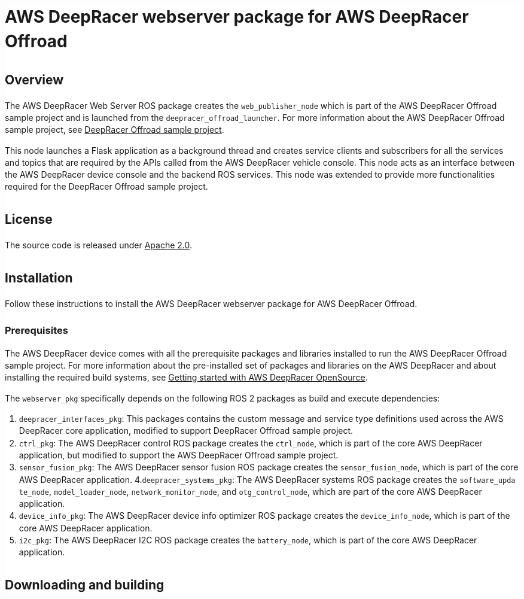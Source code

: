 # AWS DeepRacer webserver package for AWS DeepRacer Offroad

## Overview

The AWS DeepRacer Web Server ROS package creates the `web_publisher_node` which is part of the AWS DeepRacer Offroad sample project and is launched from the `deepracer_offroad_launcher`. For more information about the AWS DeepRacer Offroad sample project, see [DeepRacer Offroad sample project](https://github.com/ThatGuyIKnow/aws-deepracer-maze-solver).

This node launches a Flask application as a background thread and creates service clients and subscribers for all the services and topics that are required by the APIs called from the AWS DeepRacer vehicle console. This node acts as an interface between the AWS DeepRacer device console and the backend ROS services. This node was extended to provide more functionalities required for the DeepRacer Offroad sample project.

## License

The source code is released under [Apache 2.0](https://aws.amazon.com/apache-2-0/).

## Installation
Follow these instructions to install the AWS DeepRacer webserver package for AWS DeepRacer Offroad.

### Prerequisites

The AWS DeepRacer device comes with all the prerequisite packages and libraries installed to run the AWS DeepRacer Offroad sample project. For more information about the pre-installed set of packages and libraries on the AWS DeepRacer and about installing the required build systems, see [Getting started with AWS DeepRacer OpenSource](https://github.com/aws-deepracer/aws-deepracer-launcher/blob/main/getting-started.md).

The `webserver_pkg` specifically depends on the following ROS 2 packages as build and execute dependencies:

1. `deepracer_interfaces_pkg`: This packages contains the custom message and service type definitions used across the AWS DeepRacer core application, modified to support DeepRacer Offroad sample project.
2. `ctrl_pkg`: The AWS DeepRacer control ROS package creates the `ctrl_node`, which is part of the core AWS DeepRacer application, but modified to support the AWS DeepRacer Offroad sample project.
3. `sensor_fusion_pkg`: The AWS DeepRacer sensor fusion ROS package creates the `sensor_fusion_node`, which is part of the core AWS DeepRacer application.
4.`deepracer_systems_pkg`: The AWS DeepRacer systems ROS package creates the `software_update_node`, `model_loader_node`, `network_monitor_node`, and `otg_control_node`, which are part of the core AWS DeepRacer application.
5. `device_info_pkg`: The AWS DeepRacer device info optimizer ROS package creates the `device_info_node`, which is part of the core AWS DeepRacer application.
6. `i2c_pkg`: The AWS DeepRacer I2C ROS package creates the `battery_node`, which is part of the core AWS DeepRacer application.


## Downloading and building
